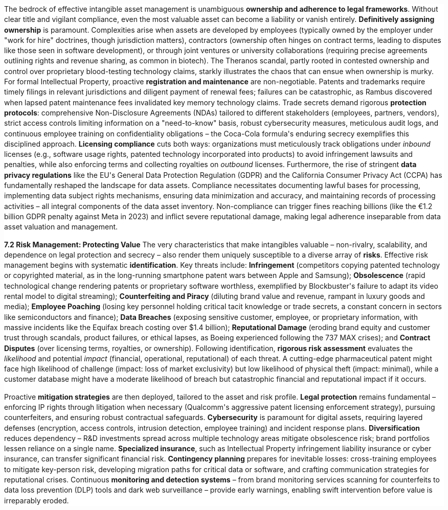 The bedrock of effective intangible asset management is unambiguous **ownership and adherence to legal frameworks**. Without clear title and vigilant compliance, even the most valuable asset can become a liability or vanish entirely. **Definitively assigning ownership** is paramount. Complexities arise when assets are developed by employees (typically owned by the employer under "work for hire" doctrines, though jurisdiction matters), contractors (ownership often hinges on contract terms, leading to disputes like those seen in software development), or through joint ventures or university collaborations (requiring precise agreements outlining rights and revenue sharing, as common in biotech). The Theranos scandal, partly rooted in contested ownership and control over proprietary blood-testing technology claims, starkly illustrates the chaos that can ensue when ownership is murky. For formal Intellectual Property, proactive **registration and maintenance** are non-negotiable. Patents and trademarks require timely filings in relevant jurisdictions and diligent payment of renewal fees; failures can be catastrophic, as Rambus discovered when lapsed patent maintenance fees invalidated key memory technology claims. Trade secrets demand rigorous **protection protocols**: comprehensive Non-Disclosure Agreements (NDAs) tailored to different stakeholders (employees, partners, vendors), strict access controls limiting information on a "need-to-know" basis, robust cybersecurity measures, meticulous audit logs, and continuous employee training on confidentiality obligations – the Coca-Cola formula's enduring secrecy exemplifies this disciplined approach. **Licensing compliance** cuts both ways: organizations must meticulously track obligations under *inbound* licenses (e.g., software usage rights, patented technology incorporated into products) to avoid infringement lawsuits and penalties, while also enforcing terms and collecting royalties on *outbound* licenses. Furthermore, the rise of stringent **data privacy regulations** like the EU's General Data Protection Regulation (GDPR) and the California Consumer Privacy Act (CCPA) has fundamentally reshaped the landscape for data assets. Compliance necessitates documenting lawful bases for processing, implementing data subject rights mechanisms, ensuring data minimization and accuracy, and maintaining records of processing activities – all integral components of the data asset inventory. Non-compliance can trigger fines reaching billions (like the €1.2 billion GDPR penalty against Meta in 2023) and inflict severe reputational damage, making legal adherence inseparable from data asset valuation and management.

**7.2 Risk Management: Protecting Value**
The very characteristics that make intangibles valuable – non-rivalry, scalability, and dependence on legal protection and secrecy – also render them uniquely susceptible to a diverse array of **risks**. Effective risk management begins with systematic **identification**. Key threats include: **Infringement** (competitors copying patented technology or copyrighted material, as in the long-running smartphone patent wars between Apple and Samsung); **Obsolescence** (rapid technological change rendering patents or proprietary software worthless, exemplified by Blockbuster's failure to adapt its video rental model to digital streaming); **Counterfeiting and Piracy** (diluting brand value and revenue, rampant in luxury goods and media); **Employee Poaching** (losing key personnel holding critical tacit knowledge or trade secrets, a constant concern in sectors like semiconductors and finance); **Data Breaches** (exposing sensitive customer, employee, or proprietary information, with massive incidents like the Equifax breach costing over $1.4 billion); **Reputational Damage** (eroding brand equity and customer trust through scandals, product failures, or ethical lapses, as Boeing experienced following the 737 MAX crises); and **Contract Disputes** (over licensing terms, royalties, or ownership). Following identification, **rigorous risk assessment** evaluates the *likelihood* and potential *impact* (financial, operational, reputational) of each threat. A cutting-edge pharmaceutical patent might face high likelihood of challenge (impact: loss of market exclusivity) but low likelihood of physical theft (impact: minimal), while a customer database might have a moderate likelihood of breach but catastrophic financial and reputational impact if it occurs.

Proactive **mitigation strategies** are then deployed, tailored to the asset and risk profile. **Legal protection** remains fundamental – enforcing IP rights through litigation when necessary (Qualcomm's aggressive patent licensing enforcement strategy), pursuing counterfeiters, and ensuring robust contractual safeguards. **Cybersecurity** is paramount for digital assets, requiring layered defenses (encryption, access controls, intrusion detection, employee training) and incident response plans. **Diversification** reduces dependency – R&D investments spread across multiple technology areas mitigate obsolescence risk; brand portfolios lessen reliance on a single name. **Specialized insurance**, such as Intellectual Property infringement liability insurance or cyber insurance, can transfer significant financial risk. **Contingency planning** prepares for inevitable losses: cross-training employees to mitigate key-person risk, developing migration paths for critical data or software, and crafting communication strategies for reputational crises. Continuous **monitoring and detection systems** – from brand monitoring services scanning for counterfeits to data loss prevention (DLP) tools and dark web surveillance – provide early warnings, enabling swift intervention before value is irreparably eroded.
